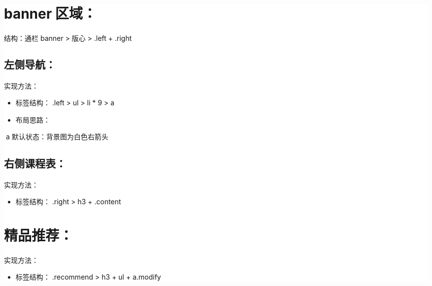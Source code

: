 







# banner 区域：





结构：通栏 banner > 版心 > .left + .right





## 左侧导航：



实现方法：



- 标签结构： .left > ul > li * 9 > a



- 布局思路：



​	a 默认状态：背景图为白色右箭头





## 右侧课程表：



实现方法：



- 标签结构： .right > h3 + .content









# 精品推荐：





实现方法： 



- 标签结构： .recommend > h3 + ul + a.modify
